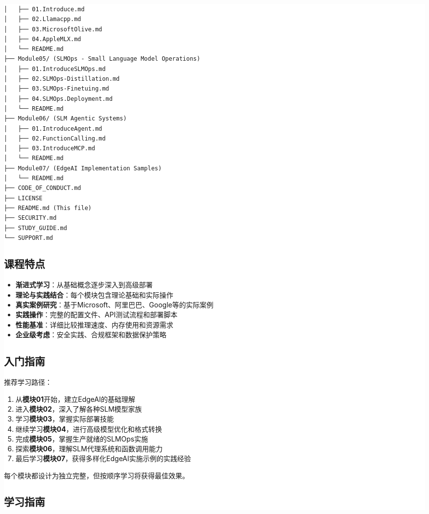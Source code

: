 ```
│   ├── 01.Introduce.md
│   ├── 02.Llamacpp.md
│   ├── 03.MicrosoftOlive.md
│   ├── 04.AppleMLX.md
│   └── README.md
├── Module05/ (SLMOps - Small Language Model Operations)
│   ├── 01.IntroduceSLMOps.md
│   ├── 02.SLMOps-Distillation.md
│   ├── 03.SLMOps-Finetuing.md
│   ├── 04.SLMOps.Deployment.md
│   └── README.md
├── Module06/ (SLM Agentic Systems)
│   ├── 01.IntroduceAgent.md
│   ├── 02.FunctionCalling.md
│   ├── 03.IntroduceMCP.md
│   └── README.md
├── Module07/ (EdgeAI Implementation Samples)
│   └── README.md
├── CODE_OF_CONDUCT.md
├── LICENSE
├── README.md (This file)
├── SECURITY.md
├── STUDY_GUIDE.md
└── SUPPORT.md
```

## 课程特点

- **渐进式学习**：从基础概念逐步深入到高级部署
- **理论与实践结合**：每个模块包含理论基础和实际操作
- **真实案例研究**：基于Microsoft、阿里巴巴、Google等的实际案例
- **实践操作**：完整的配置文件、API测试流程和部署脚本
- **性能基准**：详细比较推理速度、内存使用和资源需求
- **企业级考虑**：安全实践、合规框架和数据保护策略

## 入门指南

推荐学习路径：
1. 从**模块01**开始，建立EdgeAI的基础理解
2. 进入**模块02**，深入了解各种SLM模型家族
3. 学习**模块03**，掌握实际部署技能
4. 继续学习**模块04**，进行高级模型优化和格式转换
5. 完成**模块05**，掌握生产就绪的SLMOps实施
6. 探索**模块06**，理解SLM代理系统和函数调用能力
7. 最后学习**模块07**，获得多样化EdgeAI实施示例的实践经验

每个模块都设计为独立完整，但按顺序学习将获得最佳效果。

## 学习指南

